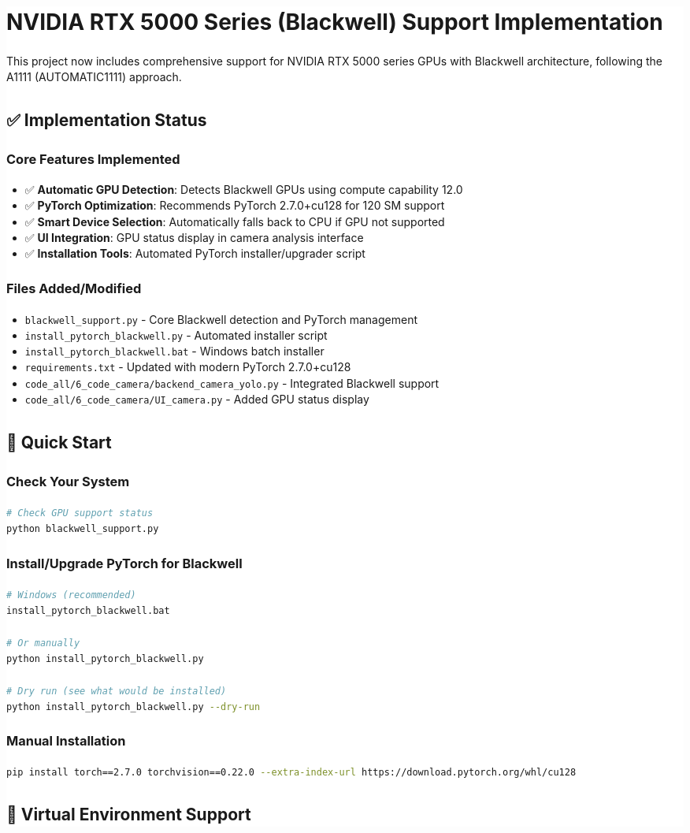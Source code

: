 # NVIDIA RTX 5000 Series (Blackwell) Support Implementation

This project now includes comprehensive support for NVIDIA RTX 5000 series GPUs with Blackwell architecture, following the A1111 (AUTOMATIC1111) approach.

## ✅ Implementation Status

### Core Features Implemented
- ✅ **Automatic GPU Detection**: Detects Blackwell GPUs using compute capability 12.0
- ✅ **PyTorch Optimization**: Recommends PyTorch 2.7.0+cu128 for 120 SM support
- ✅ **Smart Device Selection**: Automatically falls back to CPU if GPU not supported
- ✅ **UI Integration**: GPU status display in camera analysis interface
- ✅ **Installation Tools**: Automated PyTorch installer/upgrader script

### Files Added/Modified
- `blackwell_support.py` - Core Blackwell detection and PyTorch management
- `install_pytorch_blackwell.py` - Automated installer script
- `install_pytorch_blackwell.bat` - Windows batch installer
- `requirements.txt` - Updated with modern PyTorch 2.7.0+cu128
- `code_all/6_code_camera/backend_camera_yolo.py` - Integrated Blackwell support
- `code_all/6_code_camera/UI_camera.py` - Added GPU status display

## 🚀 Quick Start

### Check Your System
```bash
# Check GPU support status
python blackwell_support.py
```

### Install/Upgrade PyTorch for Blackwell
```bash
# Windows (recommended)
install_pytorch_blackwell.bat

# Or manually
python install_pytorch_blackwell.py

# Dry run (see what would be installed)
python install_pytorch_blackwell.py --dry-run
```

### Manual Installation
```bash
pip install torch==2.7.0 torchvision==0.22.0 --extra-index-url https://download.pytorch.org/whl/cu128
```

## 🐍 Virtual Environment Support
